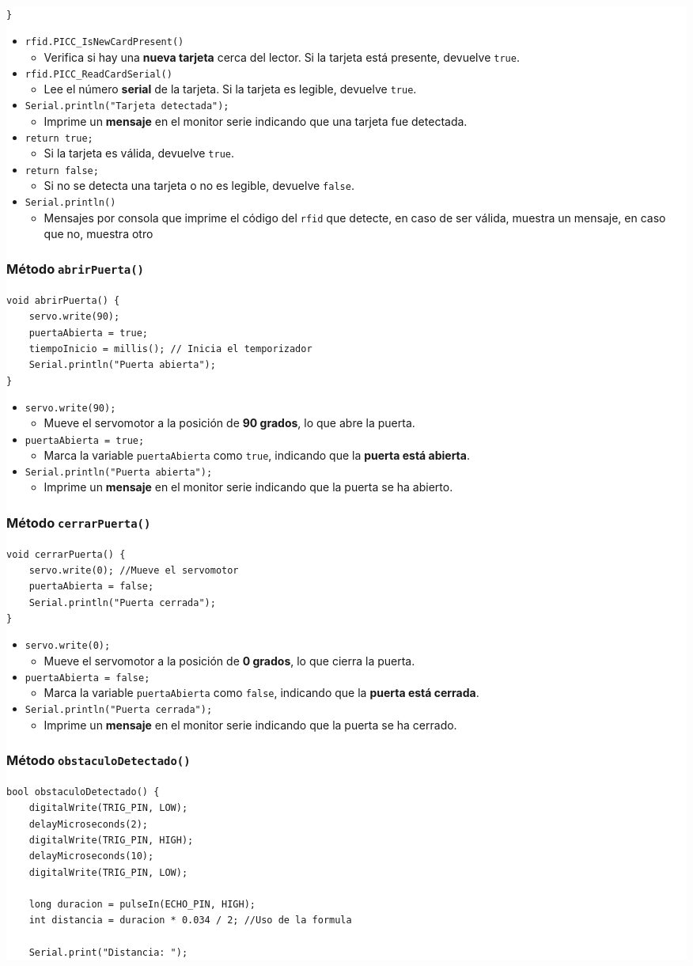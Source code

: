 ```Arduino
}
```
* `rfid.PICC_IsNewCardPresent()`
  - Verifica si hay una **nueva tarjeta** cerca del lector. Si la tarjeta está presente, devuelve `true`.
* `rfid.PICC_ReadCardSerial()`
  - Lee el número **serial** de la tarjeta. Si la tarjeta es legible, devuelve `true`.
* `Serial.println("Tarjeta detectada");`
  - Imprime un **mensaje** en el monitor serie indicando que una tarjeta fue detectada.
* `return true;`
  - Si la tarjeta es válida, devuelve `true`.
* `return false;`
  - Si no se detecta una tarjeta o no es legible, devuelve `false`.
* `Serial.println()`
  - Mensajes por consola que imprime el código del `rfid` que detecte, en caso de ser válida, muestra un mensaje, en caso que no, muestra otro



### **Método `abrirPuerta()`**
```Arduino
void abrirPuerta() {
    servo.write(90);  
    puertaAbierta = true;
    tiempoInicio = millis(); // Inicia el temporizador
    Serial.println("Puerta abierta");
}
```
* `servo.write(90);`
  - Mueve el servomotor a la posición de **90 grados**, lo que abre la puerta.
* `puertaAbierta = true;`
  - Marca la variable `puertaAbierta` como `true`, indicando que la **puerta está abierta**.
* `Serial.println("Puerta abierta");`
  - Imprime un **mensaje** en el monitor serie indicando que la puerta se ha abierto.


### **Método `cerrarPuerta()`**
```Arduino
void cerrarPuerta() {
    servo.write(0); //Mueve el servomotor 
    puertaAbierta = false;
    Serial.println("Puerta cerrada");
}
```
* `servo.write(0);`
  - Mueve el servomotor a la posición de **0 grados**, lo que cierra la puerta.
* `puertaAbierta = false;`
  - Marca la variable `puertaAbierta` como `false`, indicando que la **puerta está cerrada**.
* `Serial.println("Puerta cerrada");`
  - Imprime un **mensaje** en el monitor serie indicando que la puerta se ha cerrado.


### **Método `obstaculoDetectado()`**
```Arduino
bool obstaculoDetectado() {
    digitalWrite(TRIG_PIN, LOW);
    delayMicroseconds(2);
    digitalWrite(TRIG_PIN, HIGH);
    delayMicroseconds(10);
    digitalWrite(TRIG_PIN, LOW);

    long duracion = pulseIn(ECHO_PIN, HIGH);
    int distancia = duracion * 0.034 / 2; //Uso de la formula

    Serial.print("Distancia: ");
```